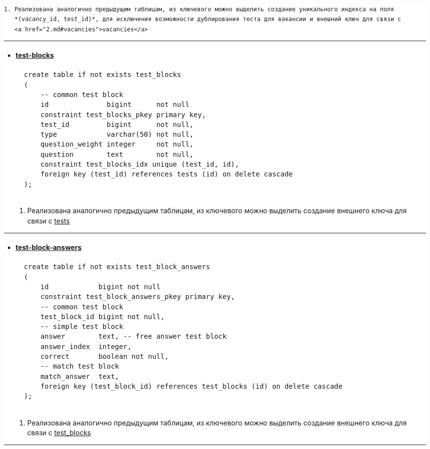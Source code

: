     1. Реализована аналогично предыдущим таблицам, из ключевого можно выделить создание уникального индекса на поля
       *(vacancy_id, test_id)*, для исключения возможности дублирования теста для вакансии и внешний ключ для связи с
       <a href="2.md#vacancies">vacancies</a>

***

* #### <a href="../../script/create-table-test-blocks.sql">test-blocks</a>
    <pre>
    create table if not exists test_blocks
    (
        -- common test block
        id              bigint      not null
        constraint test_blocks_pkey primary key,
        test_id         bigint      not null,
        type            varchar(50) not null,
        question_weight integer     not null,
        question        text        not null,
        constraint test_blocks_idx unique (test_id, id),
        foreign key (test_id) references tests (id) on delete cascade
    );
    </pre> 

    1. Реализована аналогично предыдущим таблицам, из ключевого можно выделить создание внешнего ключа для связи с
       <a href="2.md#tests">tests</a>

***

* #### <a href="../../script/create-table-test-block-answers.sql">test-block-answers</a>
    <pre>
    create table if not exists test_block_answers
    (
        id            bigint not null
        constraint test_block_answers_pkey primary key,
        -- common test block
        test_block_id bigint not null,
        -- simple test block
        answer        text, -- free answer test block
        answer_index  integer,
        correct       boolean not null,
        -- match test block
        match_answer  text,
        foreign key (test_block_id) references test_blocks (id) on delete cascade
    );
    </pre> 

    1. Реализована аналогично предыдущим таблицам, из ключевого можно выделить создание внешнего ключа для связи с
       <a href="2.md#test_blocks">test_blocks</a>

***
